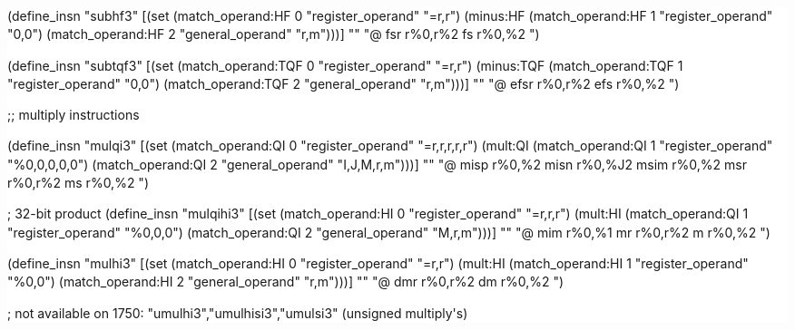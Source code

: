 (define_insn "subhf3"
  [(set (match_operand:HF 0 "register_operand" "=r,r")
        (minus:HF (match_operand:HF 1 "register_operand" "0,0")
                  (match_operand:HF 2 "general_operand" "r,m")))]
  ""
  "@
    fsr r%0,r%2
    fs  r%0,%2 ")

(define_insn "subtqf3"
  [(set (match_operand:TQF 0 "register_operand" "=r,r")
        (minus:TQF (match_operand:TQF 1 "register_operand" "0,0")
                  (match_operand:TQF 2 "general_operand" "r,m")))]
  ""
  "@
    efsr r%0,r%2
    efs  r%0,%2 ")


;; multiply instructions

(define_insn "mulqi3"
  [(set (match_operand:QI 0 "register_operand" "=r,r,r,r,r")
        (mult:QI (match_operand:QI 1 "register_operand" "%0,0,0,0,0")
                 (match_operand:QI 2 "general_operand"  "I,J,M,r,m")))]
  ""
  "@
     misp r%0,%2
     misn r%0,%J2
     msim r%0,%2
     msr  r%0,r%2
     ms   r%0,%2  ")


; 32-bit product
(define_insn "mulqihi3"
  [(set (match_operand:HI 0 "register_operand" "=r,r,r")
        (mult:HI (match_operand:QI 1 "register_operand" "%0,0,0")
                 (match_operand:QI 2 "general_operand" "M,r,m")))]
  ""
  "@
    mim r%0,%1
    mr  r%0,r%2
    m   r%0,%2 ")

(define_insn "mulhi3"
  [(set (match_operand:HI 0 "register_operand" "=r,r")
        (mult:HI (match_operand:HI 1 "register_operand" "%0,0")
                 (match_operand:HI 2 "general_operand" "r,m")))]
  ""
  "@
    dmr r%0,r%2
    dm  r%0,%2 ")

; not available on 1750: "umulhi3","umulhisi3","umulsi3" (unsigned multiply's)
